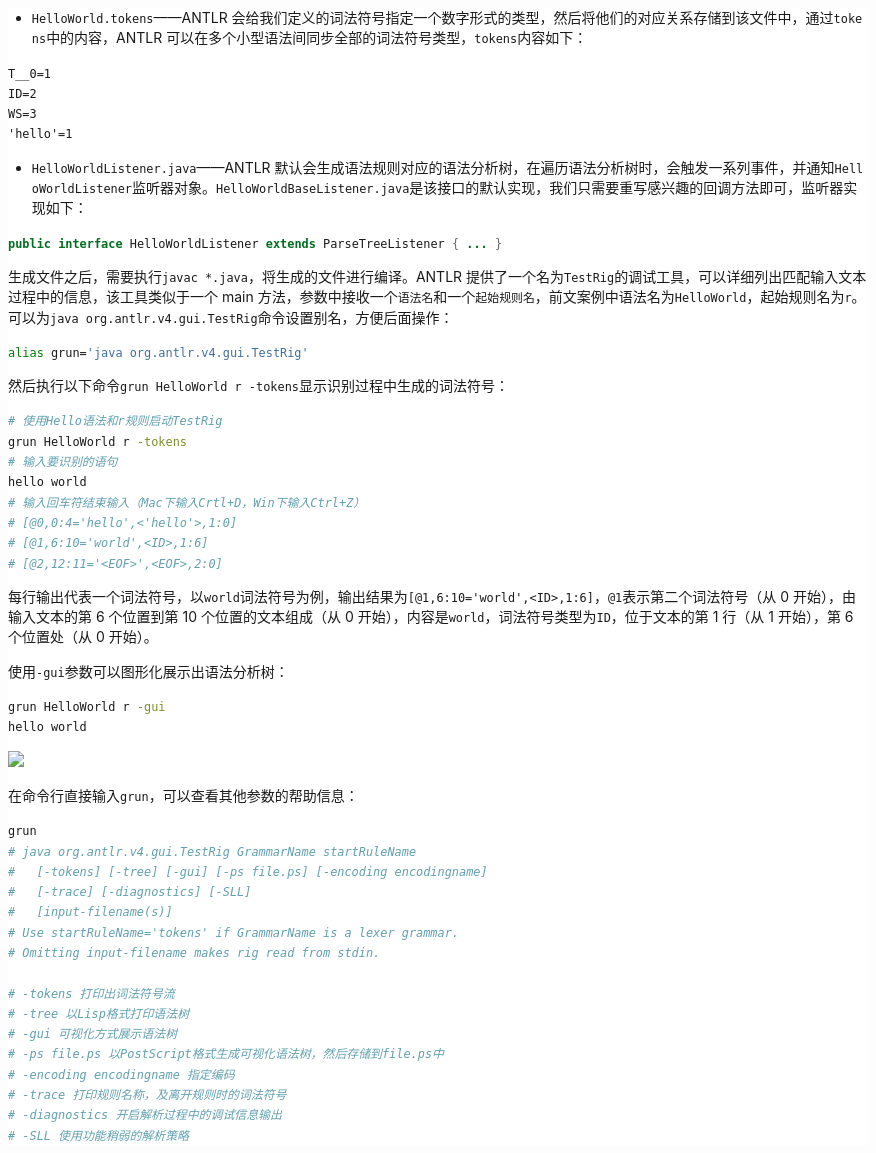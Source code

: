 - `HelloWorld.tokens`——ANTLR 会给我们定义的词法符号指定一个数字形式的类型，然后将他们的对应关系存储到该文件中，通过`tokens`中的内容，ANTLR 可以在多个小型语法间同步全部的词法符号类型，`tokens`内容如下：

```properties
T__0=1
ID=2
WS=3
'hello'=1
```

- `HelloWorldListener.java`——ANTLR 默认会生成语法规则对应的语法分析树，在遍历语法分析树时，会触发一系列事件，并通知`HelloWorldListener`监听器对象。`HelloWorldBaseListener.java`是该接口的默认实现，我们只需要重写感兴趣的回调方法即可，监听器实现如下：

```java
public interface HelloWorldListener extends ParseTreeListener { ... }
```

生成文件之后，需要执行`javac *.java`，将生成的文件进行编译。ANTLR 提供了一个名为`TestRig`的调试工具，可以详细列出匹配输入文本过程中的信息，该工具类似于一个 main 方法，参数中接收一个`语法名`和一个`起始规则名`，前文案例中语法名为`HelloWorld`，起始规则名为`r`。可以为`java org.antlr.v4.gui.TestRig`命令设置别名，方便后面操作：

```bash
alias grun='java org.antlr.v4.gui.TestRig'
```

然后执行以下命令`grun HelloWorld r -tokens`显示识别过程中生成的词法符号：

```bash
# 使用Hello语法和r规则启动TestRig
grun HelloWorld r -tokens
# 输入要识别的语句
hello world
# 输入回车符结束输入（Mac下输入Crtl+D，Win下输入Ctrl+Z）
# [@0,0:4='hello',<'hello'>,1:0]
# [@1,6:10='world',<ID>,1:6]
# [@2,12:11='<EOF>',<EOF>,2:0]
```

每行输出代表一个词法符号，以`world`词法符号为例，输出结果为`[@1,6:10='world',<ID>,1:6]`，`@1`表示第二个词法符号（从 0 开始），由输入文本的第 6 个位置到第 10 个位置的文本组成（从 0 开始），内容是`world`，词法符号类型为`ID`，位于文本的第 1 行（从 1 开始），第 6 个位置处（从 0 开始）。

使用`-gui`参数可以图形化展示出语法分析树：

```bash
grun HelloWorld r -gui
hello world
```

![](https://cdn.jsdelivr.net/gh/strongduanmu/cdn/blog/202308110755878.png)

在命令行直接输入`grun`，可以查看其他参数的帮助信息：

```bash
grun
# java org.antlr.v4.gui.TestRig GrammarName startRuleName
#   [-tokens] [-tree] [-gui] [-ps file.ps] [-encoding encodingname]
#   [-trace] [-diagnostics] [-SLL]
#   [input-filename(s)]
# Use startRuleName='tokens' if GrammarName is a lexer grammar.
# Omitting input-filename makes rig read from stdin.

# -tokens 打印出词法符号流
# -tree 以Lisp格式打印语法树
# -gui 可视化方式展示语法树
# -ps file.ps 以PostScript格式生成可视化语法树，然后存储到file.ps中
# -encoding encodingname 指定编码
# -trace 打印规则名称，及离开规则时的词法符号
# -diagnostics 开启解析过程中的调试信息输出
# -SLL 使用功能稍弱的解析策略
```
